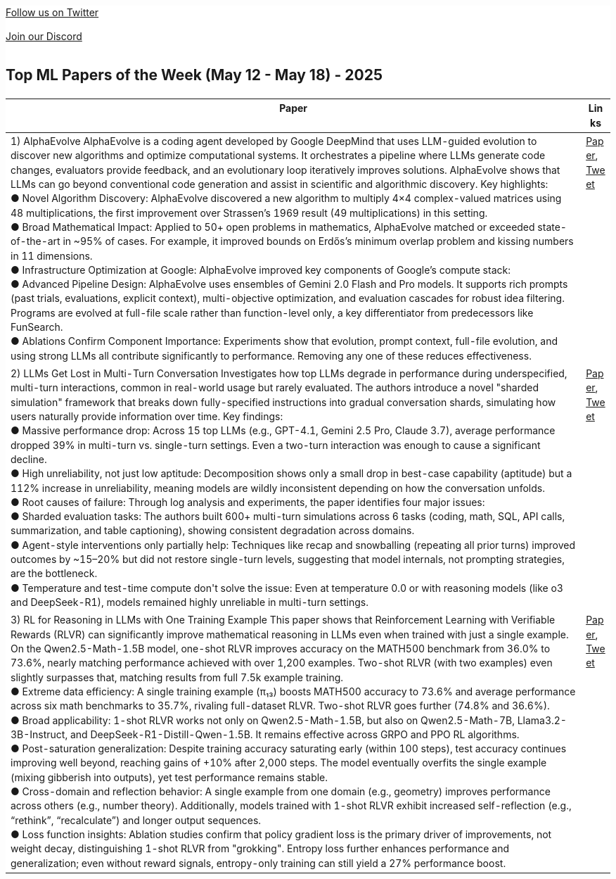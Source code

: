 [Follow us on Twitter](https://twitter.com/dair_ai)

[Join our Discord](https://discord.gg/SKgkVT8BGJ)

## Top ML Papers of the Week (May 12 - May 18) - 2025
| **Paper**  | **Links** | 
| ------------- | ------------- |
| 1) AlphaEvolve  AlphaEvolve is a coding agent developed by Google DeepMind that uses LLM-guided evolution to discover new algorithms and optimize computational systems. It orchestrates a pipeline where LLMs generate code changes, evaluators provide feedback, and an evolutionary loop iteratively improves solutions. AlphaEvolve shows that LLMs can go beyond conventional code generation and assist in scientific and algorithmic discovery.  Key highlights:   <br>● Novel Algorithm Discovery: AlphaEvolve discovered a new  algorithm to multiply 4×4 complex-valued matrices using 48  multiplications, the first improvement over Strassen’s 1969 result (49  multiplications) in this setting.   <br>● Broad Mathematical Impact: Applied to 50+ open problems  in mathematics, AlphaEvolve matched or exceeded state-of-the-art in  ~95% of cases. For example, it improved bounds on Erdős’s minimum  overlap problem and kissing numbers in 11 dimensions.   <br>● Infrastructure Optimization at Google: AlphaEvolve  improved key components of Google’s compute stack:   <br>● Advanced Pipeline Design: AlphaEvolve uses ensembles of  Gemini 2.0 Flash and Pro models. It supports rich prompts (past  trials, evaluations, explicit context), multi-objective optimization,  and evaluation cascades for robust idea filtering. Programs are  evolved at full-file scale rather than function-level only, a key  differentiator from predecessors like FunSearch.   <br>● Ablations Confirm Component Importance: Experiments  show that evolution, prompt context, full-file evolution, and using  strong LLMs all contribute significantly to performance. Removing any  one of these reduces effectiveness. | [Paper](https://storage.googleapis.com/deepmind-DeepMind.com/Blog/alphaevolve-a-gemini-powered-coding-agent-for-designing-advanced-algorithms/AlphaEvolve.pdf), [Tweet](https://x.com/GoogleDeepMind/status/1922669321559347498) |
| 2) LLMs Get Lost in Multi-Turn Conversation  Investigates how top LLMs degrade in performance during underspecified, multi-turn interactions, common in real-world usage but rarely evaluated. The authors introduce a novel "sharded simulation" framework that breaks down fully-specified instructions into gradual conversation shards, simulating how users naturally provide information over time.  Key findings:   <br>● Massive performance drop: Across 15 top LLMs (e.g.,  GPT-4.1, Gemini 2.5 Pro, Claude 3.7), average performance dropped 39%  in multi-turn vs. single-turn settings. Even a two-turn interaction  was enough to cause a significant decline.   <br>● High unreliability, not just low aptitude:  Decomposition shows only a small drop in   best-case capability (aptitude) but a 112% increase in unreliability,  meaning models are wildly inconsistent depending on how the  conversation unfolds.   <br>● Root causes of failure: Through log analysis and  experiments, the paper identifies four major issues:   <br>● Sharded evaluation tasks: The authors built 600+  multi-turn simulations across 6 tasks (coding, math, SQL, API calls,  summarization, and table captioning), showing consistent degradation  across domains.   <br>● Agent-style interventions only partially help:  Techniques like recap and snowballing (repeating all prior turns)  improved outcomes by ~15–20% but did not restore single-turn levels,  suggesting that model internals, not prompting strategies, are the  bottleneck.   <br>● Temperature and test-time compute don't  solve the issue: Even at temperature 0.0 or with reasoning  models (like o3 and DeepSeek-R1), models remained highly unreliable in  multi-turn settings. | [Paper](https://arxiv.org/abs/2505.06120), [Tweet](https://x.com/omarsar0/status/1922755721428598988) |
| 3) RL for Reasoning in LLMs with One Training Example  This paper shows that Reinforcement Learning with Verifiable Rewards (RLVR) can significantly improve mathematical reasoning in LLMs even when trained with just a single example. On the Qwen2.5-Math-1.5B model, one-shot RLVR improves accuracy on the MATH500 benchmark from 36.0% to 73.6%, nearly matching performance achieved with over 1,200 examples. Two-shot RLVR (with two examples) even slightly surpasses that, matching results from full 7.5k example training.   <br>● Extreme data efficiency: A single training example (π₁₃)  boosts MATH500 accuracy to 73.6% and average performance across six  math benchmarks to 35.7%, rivaling full-dataset RLVR. Two-shot RLVR  goes further (74.8% and 36.6%).   <br>● Broad applicability: 1-shot RLVR works not only on  Qwen2.5-Math-1.5B, but also on Qwen2.5-Math-7B, Llama3.2-3B-Instruct,  and DeepSeek-R1-Distill-Qwen-1.5B. It remains effective across GRPO  and PPO RL algorithms.   <br>● Post-saturation generalization: Despite training accuracy  saturating early (within 100 steps), test accuracy continues improving  well beyond, reaching gains of +10% after 2,000 steps. The model  eventually overfits the single example (mixing gibberish into  outputs), yet test performance remains stable.   <br>● Cross-domain and reflection behavior: A single  example from one domain (e.g., geometry) improves performance across  others (e.g., number theory). Additionally, models trained with 1-shot  RLVR exhibit increased self-reflection (e.g., “rethink”,  “recalculate”) and longer output sequences.   <br>● Loss function insights: Ablation studies confirm that  policy gradient loss is the primary driver of improvements, not weight  decay, distinguishing 1-shot RLVR from "grokking". Entropy loss  further enhances performance and generalization; even without reward  signals, entropy-only training can still yield a 27% performance  boost. | [Paper](https://arxiv.org/abs/2504.20571), [Tweet](https://x.com/ypwang61/status/1917596101953348000) |